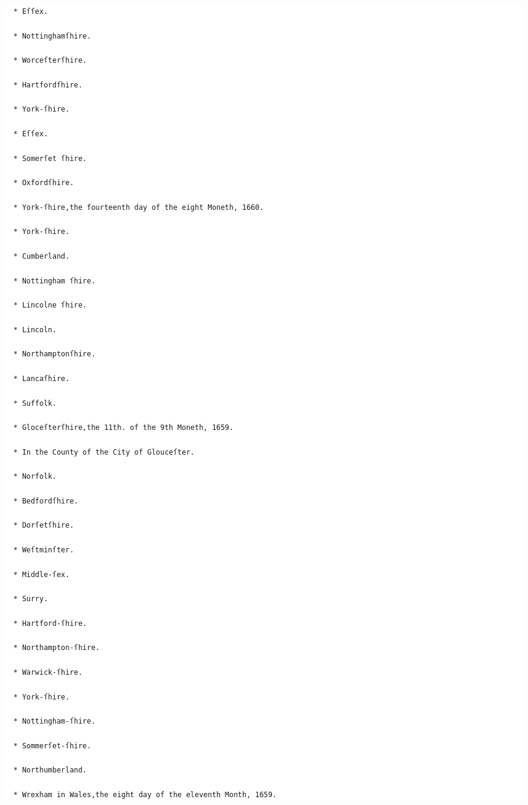       * Eſſex.

      * Nottinghamſhire.

      * Worceſterſhire.

      * Hartfordſhire.

      * York-ſhire.

      * Eſſex.

      * Somerſet ſhire.

      * Oxfordſhire.

      * York-ſhire,the fourteenth day of the eight Moneth, 1660.

      * York-ſhire.

      * Cumberland.

      * Nottingham ſhire.

      * Lincolne ſhire.

      * Lincoln.

      * Northamptonſhire.

      * Lancaſhire.

      * Suffolk.

      * Gloceſterſhire,the 11th. of the 9th Moneth, 1659.

      * In the County of the City of Glouceſter.

      * Norfolk.

      * Bedfordſhire.

      * Dorſetſhire.

      * Weſtminſter.

      * Middle-ſex.

      * Surry.

      * Hartford-ſhire.

      * Northampton-ſhire.

      * Warwick-ſhire.

      * York-ſhire.

      * Nottingham-ſhire.

      * Sommerſet-ſhire.

      * Northumberland.

      * Wrexham in Wales,the eight day of the eleventh Month, 1659.
